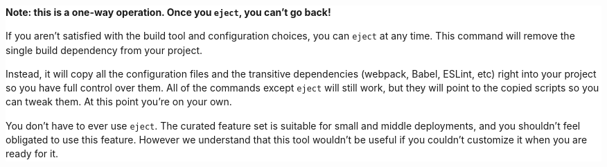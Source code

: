 **Note: this is a one-way operation. Once you `eject`, you can’t go back!**

If you aren’t satisfied with the build tool and configuration choices, you can `eject` at any time. This command will remove the single build dependency from your project.

Instead, it will copy all the configuration files and the transitive dependencies (webpack, Babel, ESLint, etc) right into your project so you have full control over them. All of the commands except `eject` will still work, but they will point to the copied scripts so you can tweak them. At this point you’re on your own.

You don’t have to ever use `eject`. The curated feature set is suitable for small and middle deployments, and you shouldn’t feel obligated to use this feature. However we understand that this tool wouldn’t be useful if you couldn’t customize it when you are ready for it.
